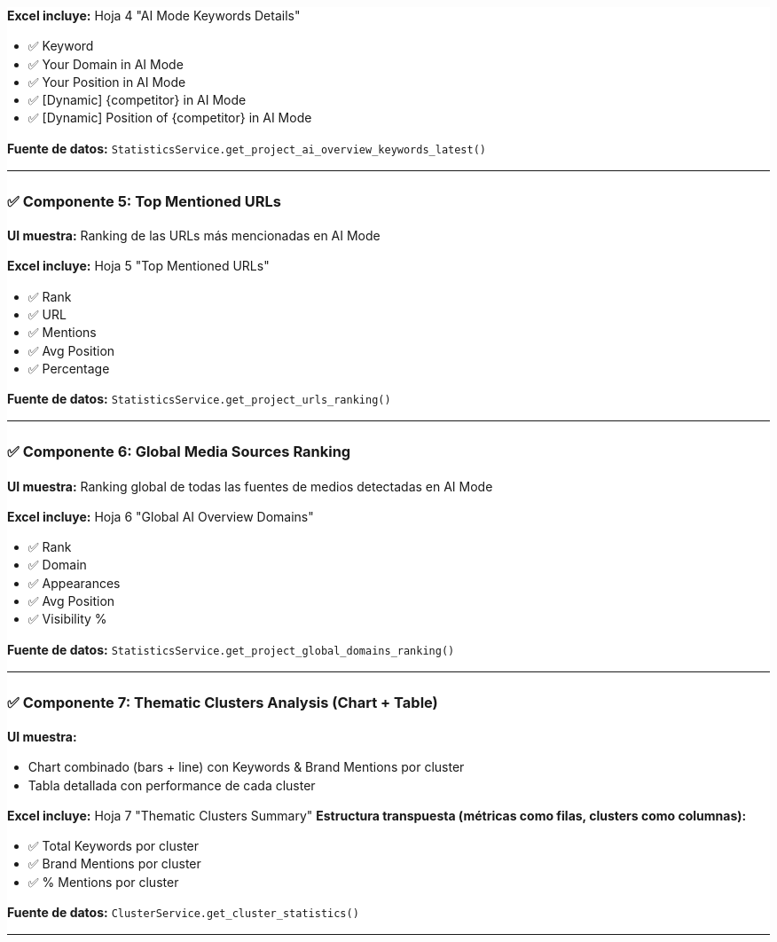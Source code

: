 **Excel incluye:** Hoja 4 "AI Mode Keywords Details"
- ✅ Keyword
- ✅ Your Domain in AI Mode
- ✅ Your Position in AI Mode
- ✅ [Dynamic] {competitor} in AI Mode
- ✅ [Dynamic] Position of {competitor} in AI Mode

**Fuente de datos:** `StatisticsService.get_project_ai_overview_keywords_latest()`

---

### ✅ Componente 5: Top Mentioned URLs
**UI muestra:**
Ranking de las URLs más mencionadas en AI Mode

**Excel incluye:** Hoja 5 "Top Mentioned URLs"
- ✅ Rank
- ✅ URL
- ✅ Mentions
- ✅ Avg Position
- ✅ Percentage

**Fuente de datos:** `StatisticsService.get_project_urls_ranking()`

---

### ✅ Componente 6: Global Media Sources Ranking
**UI muestra:**
Ranking global de todas las fuentes de medios detectadas en AI Mode

**Excel incluye:** Hoja 6 "Global AI Overview Domains"
- ✅ Rank
- ✅ Domain
- ✅ Appearances
- ✅ Avg Position
- ✅ Visibility %

**Fuente de datos:** `StatisticsService.get_project_global_domains_ranking()`

---

### ✅ Componente 7: Thematic Clusters Analysis (Chart + Table)
**UI muestra:**
- Chart combinado (bars + line) con Keywords & Brand Mentions por cluster
- Tabla detallada con performance de cada cluster

**Excel incluye:** Hoja 7 "Thematic Clusters Summary"
**Estructura transpuesta (métricas como filas, clusters como columnas):**
- ✅ Total Keywords por cluster
- ✅ Brand Mentions por cluster
- ✅ % Mentions por cluster

**Fuente de datos:** `ClusterService.get_cluster_statistics()`

---